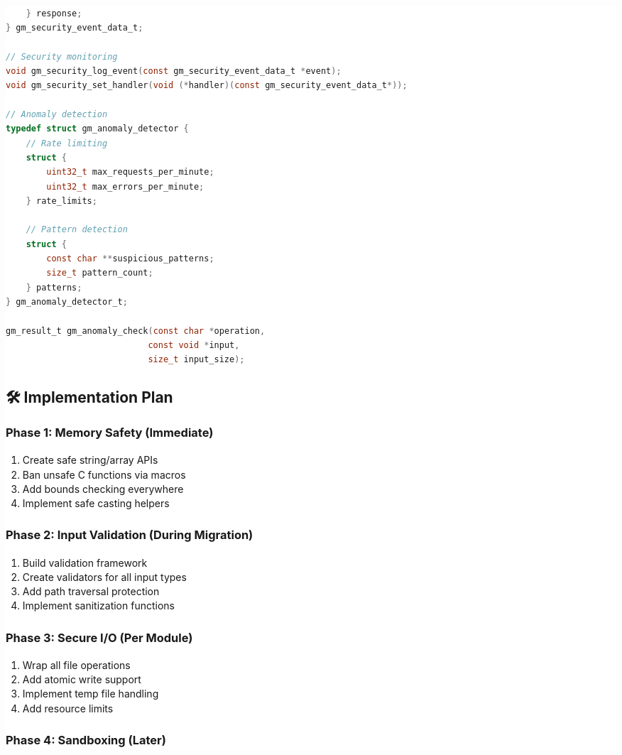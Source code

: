 ```c
    } response;
} gm_security_event_data_t;

// Security monitoring
void gm_security_log_event(const gm_security_event_data_t *event);
void gm_security_set_handler(void (*handler)(const gm_security_event_data_t*));

// Anomaly detection
typedef struct gm_anomaly_detector {
    // Rate limiting
    struct {
        uint32_t max_requests_per_minute;
        uint32_t max_errors_per_minute;
    } rate_limits;
    
    // Pattern detection
    struct {
        const char **suspicious_patterns;
        size_t pattern_count;
    } patterns;
} gm_anomaly_detector_t;

gm_result_t gm_anomaly_check(const char *operation, 
                            const void *input,
                            size_t input_size);
```

## 🛠️ Implementation Plan

### Phase 1: Memory Safety (Immediate)

1. Create safe string/array APIs
2. Ban unsafe C functions via macros
3. Add bounds checking everywhere
4. Implement safe casting helpers

### Phase 2: Input Validation (During Migration)

1. Build validation framework
2. Create validators for all input types
3. Add path traversal protection
4. Implement sanitization functions

### Phase 3: Secure I/O (Per Module)

1. Wrap all file operations
2. Add atomic write support
3. Implement temp file handling
4. Add resource limits

### Phase 4: Sandboxing (Later)
